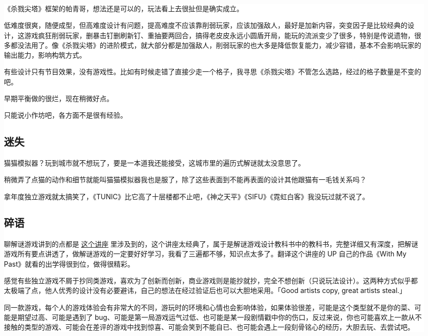 《杀戮尖塔》框架的帕青哥，想法还是可以的，玩法看上去很扯但是确实成立。

低难度很爽，随便成型，但高难度设计有问题，提高难度不应该靠削弱玩家，应该加强敌人，最好是加新内容，突变因子是比较经典的设计，这游戏疯狂削弱玩家，删暴击钉删刷新钉、重抽要两回合，搞得老皮皮永远小圆盾开局，能玩的流派变少了很多，特别是传说遗物，很多都没法用了。像《杀戮尖塔》的进阶模式，就大部分都是加强敌人，削弱玩家的也大多是降低恢复能力，减少容错，基本不会影响玩家的输出能力，影响构筑方式。

有些设计只有节目效果，没有游戏性。比如有时候走错了直接少走一个格子，我寻思《杀戮尖塔》不管怎么选路，经过的格子数量是不变的吧。

早期平衡做的很烂，现在稍微好点。

只能说小作坊吧，各方面不是很有经验。

## 迷失

猫猫模拟器？玩到城市就不想玩了，要是一本道我还能接受，这城市里的遍历式解谜就太没意思了。

稍微弄了点猫的动作和细节就能叫猫猫模拟器我也是服了，除了这些表面到不能再表面的设计其他跟猫有一毛钱关系吗？

拿年度独立游戏就太搞笑了，《TUNIC》比它高了十层楼都不止吧，《神之天平》《SIFU》《霓虹白客》我没玩过就不说了。

## 碎语

聊解谜游戏讲到的点都是 [这个讲座](https://www.bilibili.com/video/BV1RR4y1M7fJ/) 里涉及到的，这个讲座太经典了，属于是解谜游戏设计教科书中的教科书，完整详细又有深度，把解谜游戏所有要点讲透了，做解谜游戏的一定要好好学习，我看了三遍都不够，知识点太多了。翻译这个讲座的 UP 自己的作品《With My Past》就看的出学得很到位，做得很精彩。

感觉有些独立游戏不屑于抄同类游戏，喜欢为了创新而创新，商业游戏则是能抄就抄，完全不想创新（只说玩法设计）。这两种方式似乎都太极端了点，他人优秀的设计没有必要避讳，自己的想法在经过验证后也可以大胆地采用。「Good artists copy, great artists steal.」

同一款游戏，每个人的游戏体验会有非常大的不同，游玩时的环境和心情也会影响体验，如果体验很差，可能是这个类型就不是你的菜、可能是期望过高、可能是遇到了 bug、可能是第一局游戏运气过低、也可能是某一段剧情戳中你的伤口，反过来说，你也可能喜欢上一款从不接触的类型的游戏、可能会在差评的游戏中找到惊喜、可能会笑到不能自已、也可能会遇上一段刻骨铭心的经历，大胆去玩、去尝试吧。
